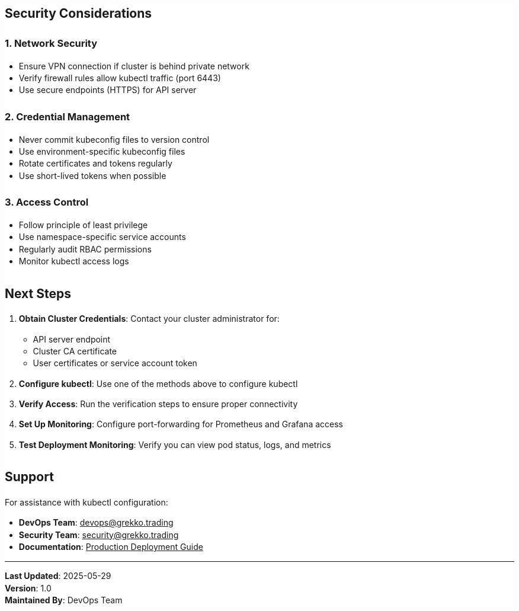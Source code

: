 ## Security Considerations

### 1. Network Security
- Ensure VPN connection if cluster is behind private network
- Verify firewall rules allow kubectl traffic (port 6443)
- Use secure endpoints (HTTPS) for API server

### 2. Credential Management
- Never commit kubeconfig files to version control
- Use environment-specific kubeconfig files
- Rotate certificates and tokens regularly
- Use short-lived tokens when possible

### 3. Access Control
- Follow principle of least privilege
- Use namespace-specific service accounts
- Regularly audit RBAC permissions
- Monitor kubectl access logs

## Next Steps

1. **Obtain Cluster Credentials**: Contact your cluster administrator for:
   - API server endpoint
   - Cluster CA certificate
   - User certificates or service account token

2. **Configure kubectl**: Use one of the methods above to configure kubectl

3. **Verify Access**: Run the verification steps to ensure proper connectivity

4. **Set Up Monitoring**: Configure port-forwarding for Prometheus and Grafana access

5. **Test Deployment Monitoring**: Verify you can view pod status, logs, and metrics

## Support

For assistance with kubectl configuration:
- **DevOps Team**: devops@grekko.trading
- **Security Team**: security@grekko.trading
- **Documentation**: [Production Deployment Guide](./production_deployment_guide.md)

---

**Last Updated**: 2025-05-29  
**Version**: 1.0  
**Maintained By**: DevOps Team